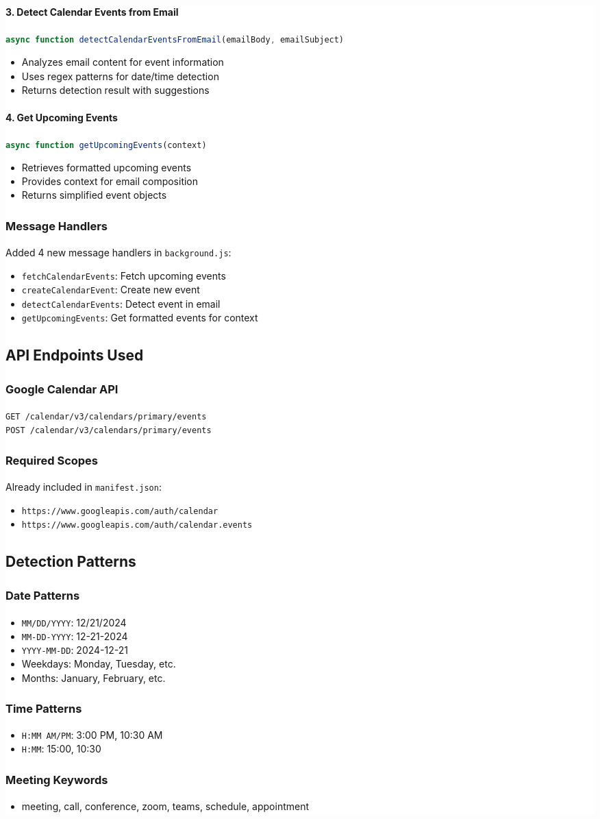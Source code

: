 #### 3. Detect Calendar Events from Email
```javascript
async function detectCalendarEventsFromEmail(emailBody, emailSubject)
```
- Analyzes email content for event information
- Uses regex patterns for date/time detection
- Returns detection result with suggestions

#### 4. Get Upcoming Events
```javascript
async function getUpcomingEvents(context)
```
- Retrieves formatted upcoming events
- Provides context for email composition
- Returns simplified event objects

### Message Handlers
Added 4 new message handlers in `background.js`:
- `fetchCalendarEvents`: Fetch upcoming events
- `createCalendarEvent`: Create new event
- `detectCalendarEvents`: Detect event in email
- `getUpcomingEvents`: Get formatted events for context

## API Endpoints Used

### Google Calendar API
```
GET /calendar/v3/calendars/primary/events
POST /calendar/v3/calendars/primary/events
```

### Required Scopes
Already included in `manifest.json`:
- `https://www.googleapis.com/auth/calendar`
- `https://www.googleapis.com/auth/calendar.events`

## Detection Patterns

### Date Patterns
- `MM/DD/YYYY`: 12/21/2024
- `MM-DD-YYYY`: 12-21-2024
- `YYYY-MM-DD`: 2024-12-21
- Weekdays: Monday, Tuesday, etc.
- Months: January, February, etc.

### Time Patterns
- `H:MM AM/PM`: 3:00 PM, 10:30 AM
- `H:MM`: 15:00, 10:30

### Meeting Keywords
- meeting, call, conference, zoom, teams, schedule, appointment
